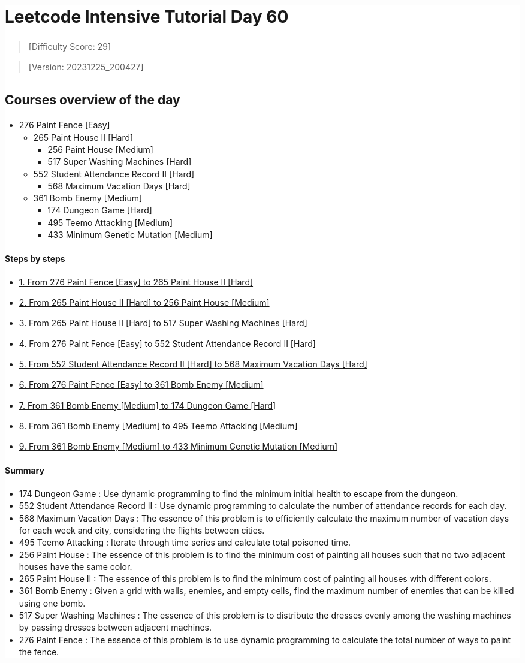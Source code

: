 
# Leetcode Intensive Tutorial Day 60 
> [Difficulty Score: 29]

> [Version: 20231225_200427]

## Courses overview of the day

- 276 Paint Fence [Easy]
  - 265 Paint House II [Hard]
    - 256 Paint House [Medium]
    - 517 Super Washing Machines [Hard]
  - 552 Student Attendance Record II [Hard]
    - 568 Maximum Vacation Days [Hard]
  - 361 Bomb Enemy [Medium]
    - 174 Dungeon Game [Hard]
    - 495 Teemo Attacking [Medium]
    - 433 Minimum Genetic Mutation [Medium]

#### Steps by steps

 - [1. From 276 Paint Fence [Easy] to 265 Paint House II [Hard]](#1-from-276-paint-fence-easy-to-265-paint-house-ii-hard)

 - [2. From 265 Paint House II [Hard] to 256 Paint House [Medium]](#2-from-265-paint-house-ii-hard-to-256-paint-house-medium)

 - [3. From 265 Paint House II [Hard] to 517 Super Washing Machines [Hard]](#3-from-265-paint-house-ii-hard-to-517-super-washing-machines-hard)

 - [4. From 276 Paint Fence [Easy] to 552 Student Attendance Record II [Hard]](#4-from-276-paint-fence-easy-to-552-student-attendance-record-ii-hard)

 - [5. From 552 Student Attendance Record II [Hard] to 568 Maximum Vacation Days [Hard]](#5-from-552-student-attendance-record-ii-hard-to-568-maximum-vacation-days-hard)

 - [6. From 276 Paint Fence [Easy] to 361 Bomb Enemy [Medium]](#6-from-276-paint-fence-easy-to-361-bomb-enemy-medium)

 - [7. From 361 Bomb Enemy [Medium] to 174 Dungeon Game [Hard]](#7-from-361-bomb-enemy-medium-to-174-dungeon-game-hard)

 - [8. From 361 Bomb Enemy [Medium] to 495 Teemo Attacking [Medium]](#8-from-361-bomb-enemy-medium-to-495-teemo-attacking-medium)

 - [9. From 361 Bomb Enemy [Medium] to 433 Minimum Genetic Mutation [Medium]](#9-from-361-bomb-enemy-medium-to-433-minimum-genetic-mutation-medium)

#### Summary


- 174 Dungeon Game : Use dynamic programming to find the minimum initial health to escape from the dungeon.
- 552 Student Attendance Record II : Use dynamic programming to calculate the number of attendance records for each day.
- 568 Maximum Vacation Days : The essence of this problem is to efficiently calculate the maximum number of vacation days for each week and city, considering the flights between cities.
- 495 Teemo Attacking : Iterate through time series and calculate total poisoned time.
- 256 Paint House : The essence of this problem is to find the minimum cost of painting all houses such that no two adjacent houses have the same color.
- 265 Paint House II : The essence of this problem is to find the minimum cost of painting all houses with different colors.
- 361 Bomb Enemy : Given a grid with walls, enemies, and empty cells, find the maximum number of enemies that can be killed using one bomb.
- 517 Super Washing Machines : The essence of this problem is to distribute the dresses evenly among the washing machines by passing dresses between adjacent machines.
- 276 Paint Fence : The essence of this problem is to use dynamic programming to calculate the total number of ways to paint the fence.